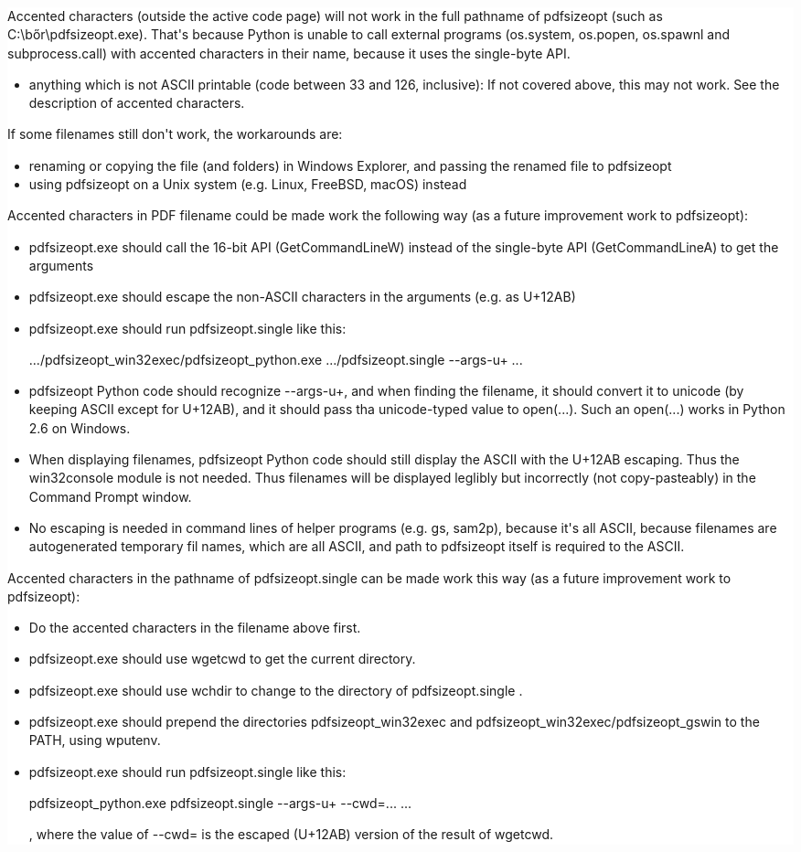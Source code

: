   Accented characters (outside the active code page) will not work in the
  full pathname of pdfsizeopt (such as C:\bőr\pdfsizeopt.exe). That's
  because Python is unable to call external programs (os.system, os.popen,
  os.spawnl and subprocess.call) with accented characters in their name,
  because it uses the single-byte API.

* anything which is not ASCII printable (code between 33 and 126,
  inclusive): If not covered above, this may not work. See the description
  of accented characters.

If some filenames still don't work, the workarounds are:

* renaming or copying the file (and folders) in Windows Explorer, and passing
  the renamed file to pdfsizeopt
* using pdfsizeopt on a Unix system (e.g. Linux, FreeBSD, macOS) instead

Accented characters in PDF filename could be made work the following way (as
a future improvement work to pdfsizeopt):

* pdfsizeopt.exe should call the 16-bit API (GetCommandLineW) instead of
  the single-byte API (GetCommandLineA) to get the arguments
* pdfsizeopt.exe should escape the non-ASCII characters in the arguments
  (e.g. as U+12AB)
* pdfsizeopt.exe should run pdfsizeopt.single like this:

    .../pdfsizeopt_win32exec/pdfsizeopt_python.exe .../pdfsizeopt.single --args-u+ ...

* pdfsizeopt Python code should recognize --args-u+, and when finding the
  filename, it should convert it to unicode (by keeping ASCII except for
  U+12AB), and it should pass tha unicode-typed value to open(...). Such an
  open(...) works in Python 2.6 on Windows.
* When displaying filenames, pdfsizeopt Python code should still display the
  ASCII with the U+12AB escaping. Thus the win32console module is not
  needed. Thus filenames will be displayed leglibly but incorrectly (not
  copy-pasteably) in the Command Prompt window.

* No escaping is needed in command lines of helper programs (e.g. gs,
  sam2p), because it's all ASCII, because filenames are autogenerated
  temporary fil names, which are all ASCII, and path to pdfsizeopt itself
  is required to the ASCII.

Accented characters in the pathname of pdfsizeopt.single can be made work
this way (as a future improvement work to pdfsizeopt):

* Do the accented characters in the filename above first.
* pdfsizeopt.exe should use wgetcwd to get the current directory.
* pdfsizeopt.exe should use wchdir to change to the directory of
  pdfsizeopt.single .
* pdfsizeopt.exe should prepend the directories pdfsizeopt_win32exec and
  pdfsizeopt_win32exec/pdfsizeopt_gswin to the PATH, using wputenv.
* pdfsizeopt.exe should run pdfsizeopt.single like this:

    pdfsizeopt_python.exe pdfsizeopt.single --args-u+ --cwd=... ...

  , where the value of --cwd= is the escaped (U+12AB) version of the
  result of wgetcwd.
